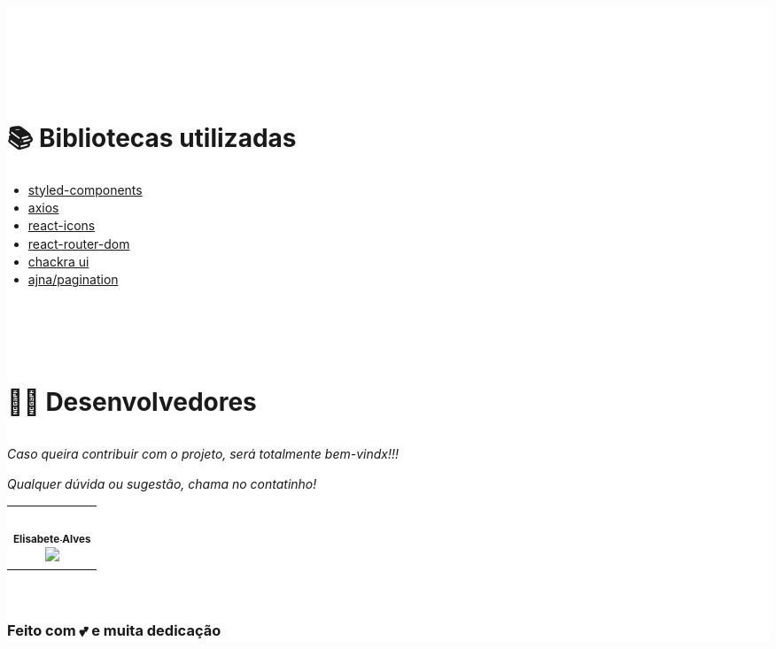 </div>

<br>

<h1>
    <br>
    <p style=" font-weight: bold;">📚 Bibliotecas utilizadas</p>
</h1>

- [styled-components](https://styled-components.com/)
- [axios](https://github.com/axios/axios)
- [react-icons](https://react-icons.github.io/react-icons)
- [react-router-dom](https://v5.reactrouter.com/)
- [chackra ui](https://chakra-ui.com/)
- [ajna/pagination](https://www.npmjs.com/package/@ajna/pagination)

<h1>
    <br>
    <p style=" font-weight: bold;">👨‍💻 Desenvolvedores</p>
</h1>

 <table>

_Caso queira contribuir com o projeto, será totalmente bem-vindx!!!_

_Qualquer dúvida ou sugestão, chama no contatinho!_

  <tr>
    <td align="center"><a href="https://github.com/elisabetealves"><img style="border-radius: 50%;" src="https://unavatar.now.sh/github/elisabetealves" width="100px;" alt=""/><br /><sub><b>Elisabete Alves</b></sub></a><br /><a href="https://www.linkedin.com/in/elisabete-a-santos/"> <img src="https://img.shields.io/badge/LinkedIn-0077B5?style=for-the-badge&logo=linkedin&logoColor=white" /></a> </td>     
  </tr>
  
</table>

<br>

### Feito com 💕 e muita dedicação
